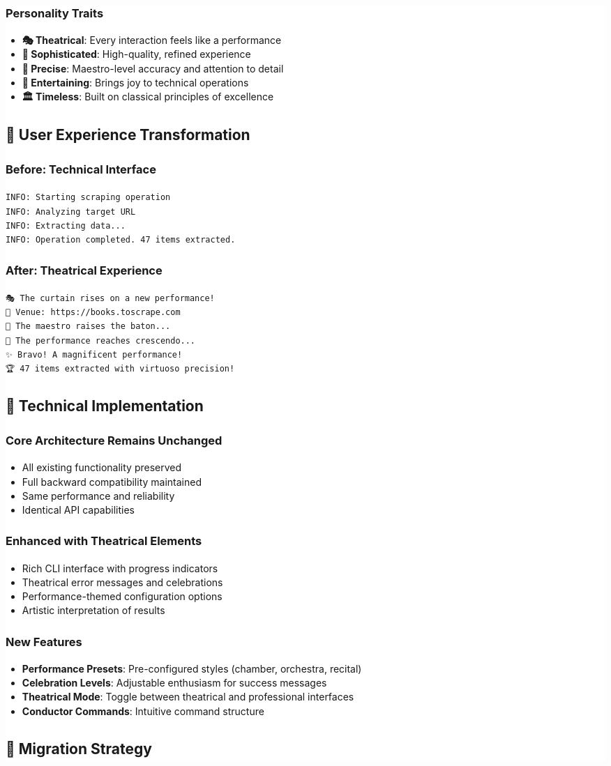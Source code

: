 ### Personality Traits
- **🎭 Theatrical**: Every interaction feels like a performance
- **🎼 Sophisticated**: High-quality, refined experience
- **🎯 Precise**: Maestro-level accuracy and attention to detail
- **🎪 Entertaining**: Brings joy to technical operations
- **🏛️ Timeless**: Built on classical principles of excellence

## 🎵 User Experience Transformation

### Before: Technical Interface
```
INFO: Starting scraping operation
INFO: Analyzing target URL
INFO: Extracting data...
INFO: Operation completed. 47 items extracted.
```

### After: Theatrical Experience
```
🎭 The curtain rises on a new performance!
🎯 Venue: https://books.toscrape.com
🎼 The maestro raises the baton...
🎪 The performance reaches crescendo...
✨ Bravo! A magnificent performance!
🏆 47 items extracted with virtuoso precision!
```

## 🎪 Technical Implementation

### Core Architecture Remains Unchanged
- All existing functionality preserved
- Full backward compatibility maintained
- Same performance and reliability
- Identical API capabilities

### Enhanced with Theatrical Elements
- Rich CLI interface with progress indicators
- Theatrical error messages and celebrations
- Performance-themed configuration options
- Artistic interpretation of results

### New Features
- **Performance Presets**: Pre-configured styles (chamber, orchestra, recital)
- **Celebration Levels**: Adjustable enthusiasm for success messages
- **Theatrical Mode**: Toggle between theatrical and professional interfaces
- **Conductor Commands**: Intuitive command structure

## 🎼 Migration Strategy
